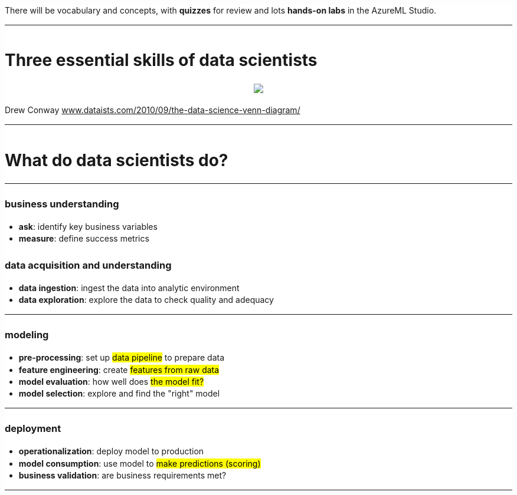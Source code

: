 There will be vocabulary and concepts, with **quizzes** for review and lots **hands-on labs** in the AzureML Studio.



--------------------------------------------------------------------------------

# Three essential skills of data scientists

<div style="text-align:center"><img src ="./images/three-skills.jpg" width="500"/></div>

Drew Conway
www.dataists.com/2010/09/the-data-science-venn-diagram/



--------------------------------------------------------------------------------

# What do data scientists do?



--------------------------------------------------------------------------------

### business understanding
- **ask**: identify key business variables
- **measure**: define success metrics

### data acquisition and understanding
- **data ingestion**: ingest the data into analytic environment
- **data exploration**: explore the data to check quality and adequacy


 
--------------------------------------------------------------------------------

### modeling
- **pre-processing**: set up <mark>data pipeline</mark> to prepare data
- **feature engineering**: create <mark>features from raw data</mark>
- **model evaluation**: how well does <mark>the model fit?</mark>
- **model selection**: explore and find the "right" model



--------------------------------------------------------------------------------

### deployment
- **operationalization**: deploy model to production
- **model consumption**: use model to <mark>make predictions (scoring)</mark>
- **business validation**: are business requirements met?



--------------------------------------------------------------------------------
